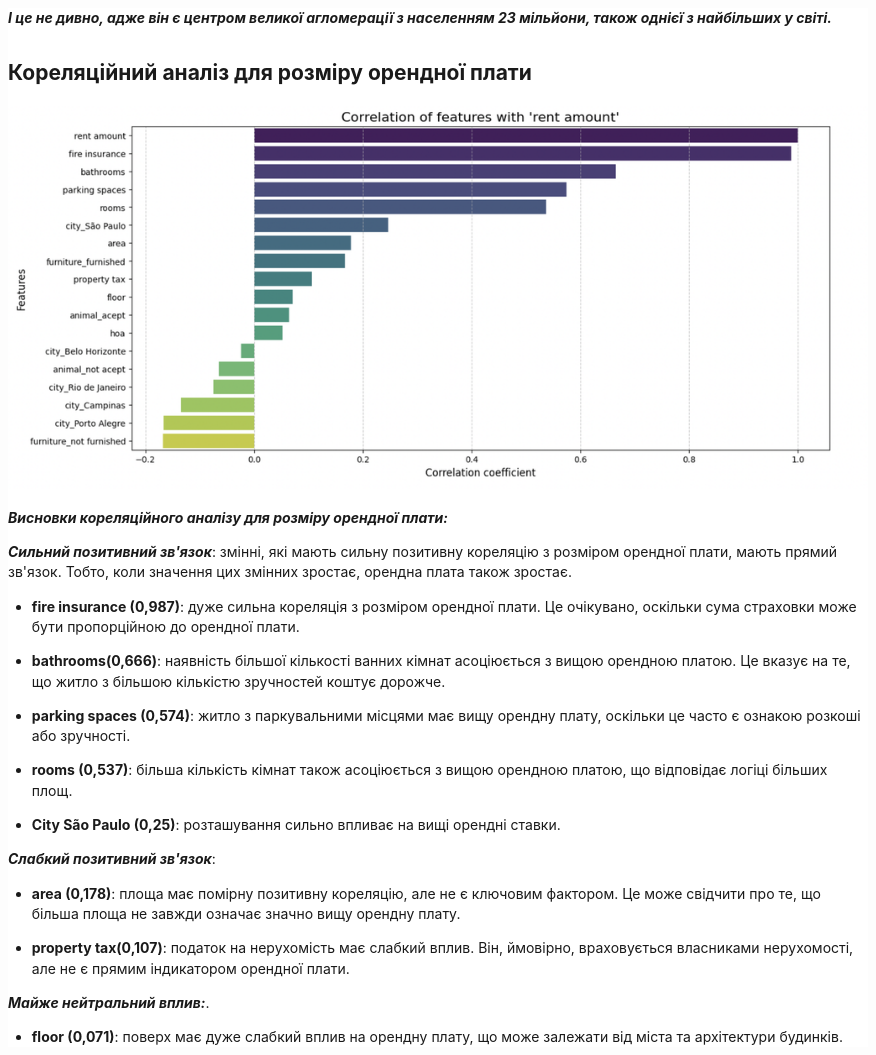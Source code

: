 **_І це не дивно, адже він є центром великої агломерації з населенням 23 мільйони, також однієї з найбільших у світі._**

## Кореляційний аналіз для розміру орендної плати

![Кореляційний аналіз для розміру орендної плати:](images/3.png)

**_Висновки кореляційного аналізу для розміру орендної плати:_**

**_Сильний позитивний зв'язок_**: змінні, які мають сильну позитивну кореляцію з розміром орендної плати, мають прямий зв'язок. Тобто, коли значення цих змінних зростає, орендна плата також зростає.

- **fire insurance (0,987)**: дуже сильна кореляція з розміром орендної плати. Це очікувано, оскільки сума страховки може бути пропорційною до орендної плати.

- **bathrooms(0,666)**: наявність більшої кількості ванних кімнат асоціюється з вищою орендною платою. Це вказує на те, що житло з більшою кількістю зручностей коштує дорожче.

- **parking spaces (0,574)**: житло з паркувальними місцями має вищу орендну плату, оскільки це часто є ознакою розкоші або зручності.

- **rooms (0,537)**: більша кількість кімнат також асоціюється з вищою орендною платою, що відповідає логіці більших площ.

- **City São Paulo (0,25)**: розташування сильно впливає на вищі орендні ставки.

**_Слабкий позитивний зв'язок_**:

- **area (0,178)**: площа має помірну позитивну кореляцію, але не є ключовим фактором. Це може свідчити про те, що більша площа не завжди означає значно вищу орендну плату.

- **property tax(0,107)**: податок на нерухомість має слабкий вплив. Він, ймовірно, враховується власниками нерухомості, але не є прямим індикатором орендної плати.

**_Майже нейтральний вплив:_**.

- **floor (0,071)**: поверх має дуже слабкий вплив на орендну плату, що може залежати від міста та архітектури будинків.
